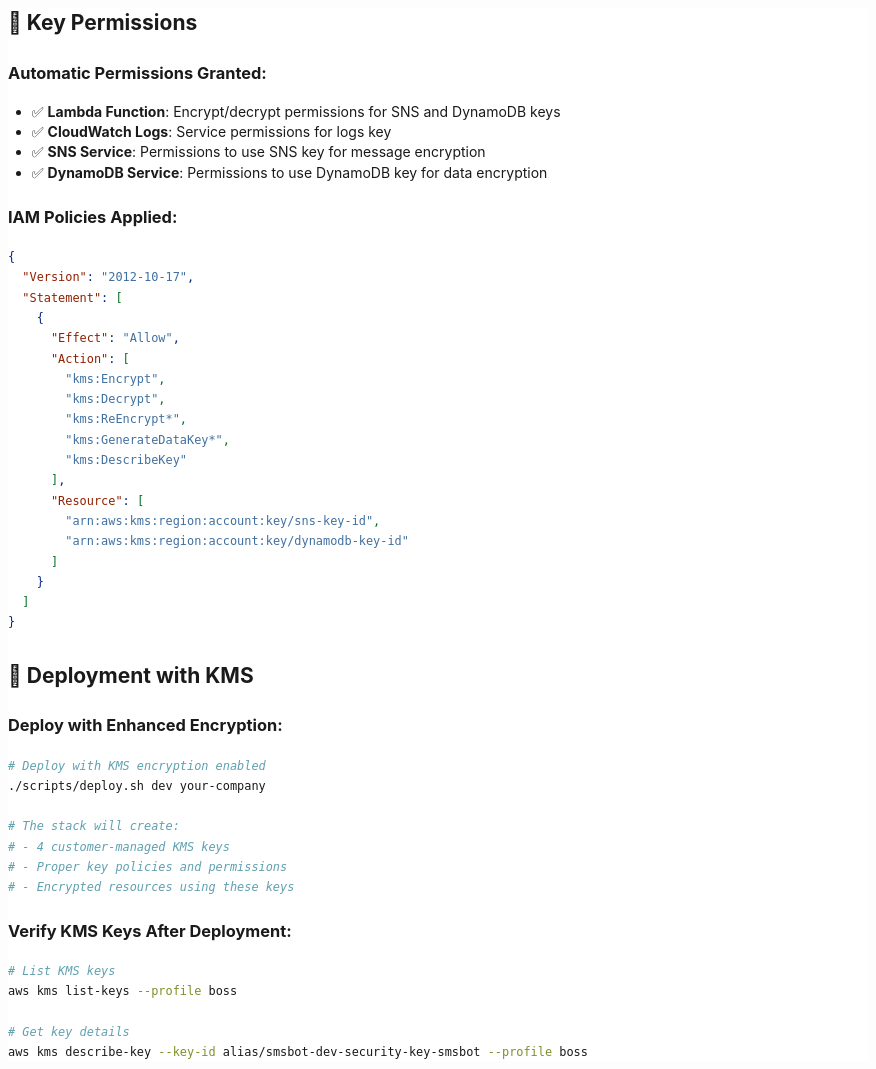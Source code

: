## 🔧 **Key Permissions**

### **Automatic Permissions Granted:**
- ✅ **Lambda Function**: Encrypt/decrypt permissions for SNS and DynamoDB keys
- ✅ **CloudWatch Logs**: Service permissions for logs key
- ✅ **SNS Service**: Permissions to use SNS key for message encryption
- ✅ **DynamoDB Service**: Permissions to use DynamoDB key for data encryption

### **IAM Policies Applied:**
```json
{
  "Version": "2012-10-17",
  "Statement": [
    {
      "Effect": "Allow",
      "Action": [
        "kms:Encrypt",
        "kms:Decrypt",
        "kms:ReEncrypt*",
        "kms:GenerateDataKey*",
        "kms:DescribeKey"
      ],
      "Resource": [
        "arn:aws:kms:region:account:key/sns-key-id",
        "arn:aws:kms:region:account:key/dynamodb-key-id"
      ]
    }
  ]
}
```

## 🚀 **Deployment with KMS**

### **Deploy with Enhanced Encryption:**
```bash
# Deploy with KMS encryption enabled
./scripts/deploy.sh dev your-company

# The stack will create:
# - 4 customer-managed KMS keys
# - Proper key policies and permissions
# - Encrypted resources using these keys
```

### **Verify KMS Keys After Deployment:**
```bash
# List KMS keys
aws kms list-keys --profile boss

# Get key details
aws kms describe-key --key-id alias/smsbot-dev-security-key-smsbot --profile boss
```

